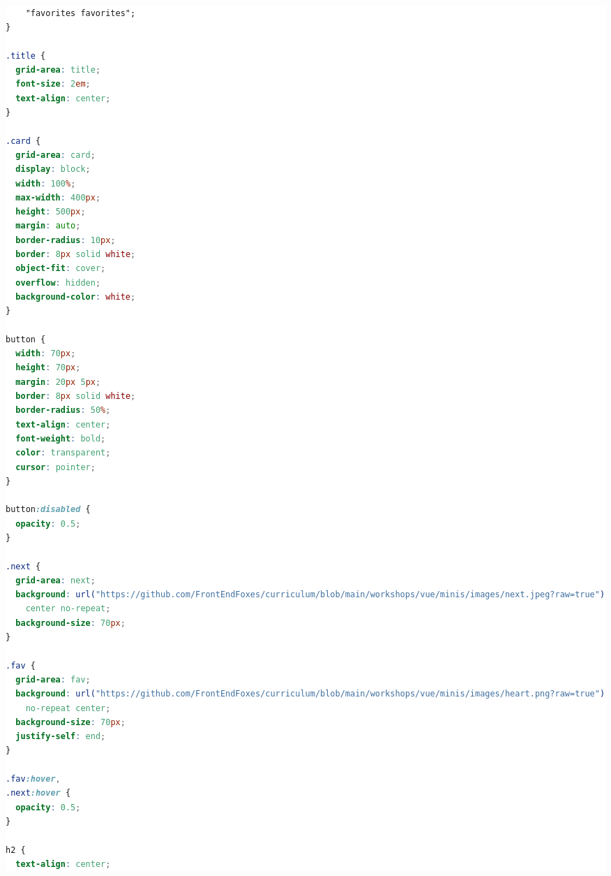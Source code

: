 ```css
    "favorites favorites";
}

.title {
  grid-area: title;
  font-size: 2em;
  text-align: center;
}

.card {
  grid-area: card;
  display: block;
  width: 100%;
  max-width: 400px;
  height: 500px;
  margin: auto;
  border-radius: 10px;
  border: 8px solid white;
  object-fit: cover;
  overflow: hidden;
  background-color: white;
}

button {
  width: 70px;
  height: 70px;
  margin: 20px 5px;
  border: 8px solid white;
  border-radius: 50%;
  text-align: center;
  font-weight: bold;
  color: transparent;
  cursor: pointer;
}

button:disabled {
  opacity: 0.5;
}

.next {
  grid-area: next;
  background: url("https://github.com/FrontEndFoxes/curriculum/blob/main/workshops/vue/minis/images/next.jpeg?raw=true")
    center no-repeat;
  background-size: 70px;
}

.fav {
  grid-area: fav;
  background: url("https://github.com/FrontEndFoxes/curriculum/blob/main/workshops/vue/minis/images/heart.png?raw=true")
    no-repeat center;
  background-size: 70px;
  justify-self: end;
}

.fav:hover,
.next:hover {
  opacity: 0.5;
}

h2 {
  text-align: center;
```